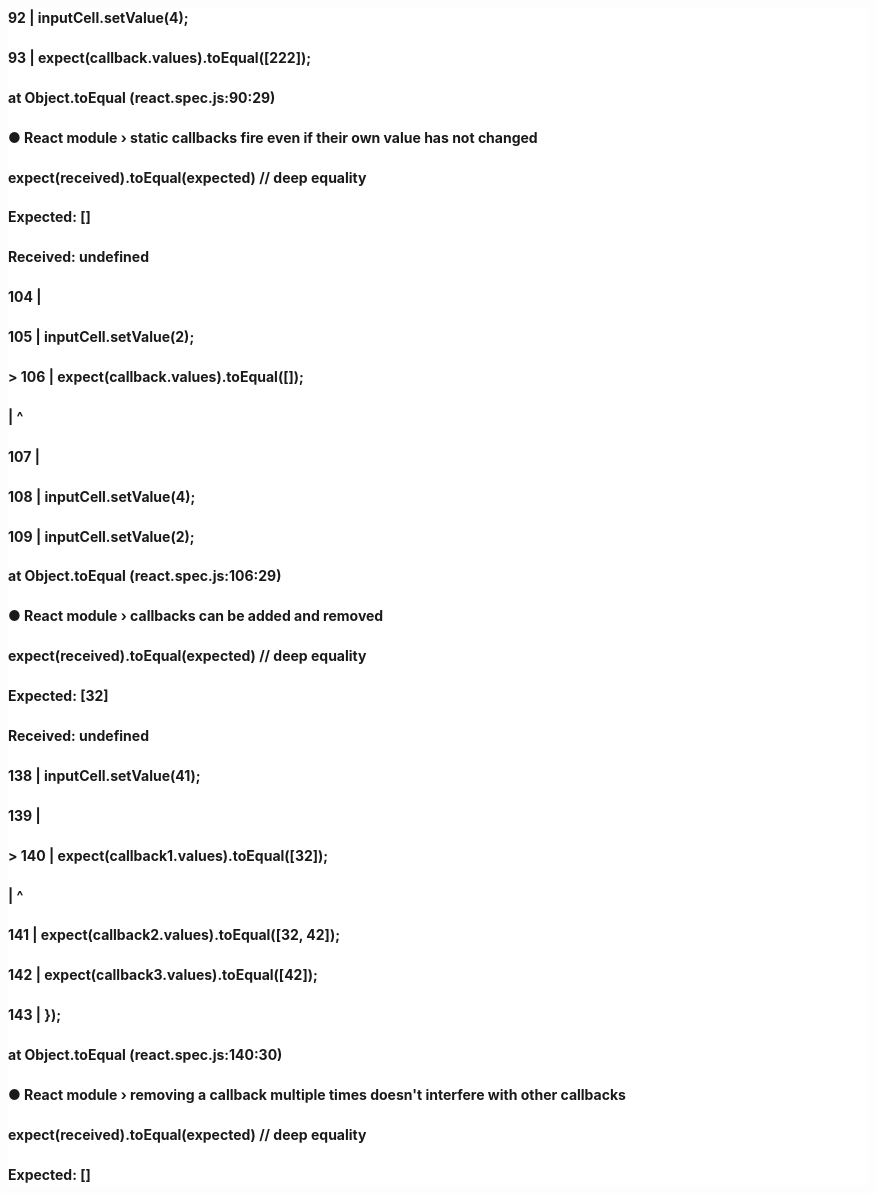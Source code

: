 ####       92 |     inputCell.setValue(4);  
####       93 |     expect(callback.values).toEqual([222]);  
####   
####       at Object.toEqual (react.spec.js:90:29)  
####   
####   ● React module › static callbacks fire even if their own value has not changed  
####   
####     expect(received).toEqual(expected) // deep equality  
####   
####     Expected: []  
####     Received: undefined  
####   
####       104 |  
####       105 |     inputCell.setValue(2);  
####     > 106 |     expect(callback.values).toEqual([]);  
####           |                             ^  
####       107 |  
####       108 |     inputCell.setValue(4);  
####       109 |     inputCell.setValue(2);  
####   
####       at Object.toEqual (react.spec.js:106:29)  
####   
####   ● React module › callbacks can be added and removed  
####   
####     expect(received).toEqual(expected) // deep equality  
####   
####     Expected: [32]  
####     Received: undefined  
####   
####       138 |     inputCell.setValue(41);  
####       139 |  
####     > 140 |     expect(callback1.values).toEqual([32]);  
####           |                              ^  
####       141 |     expect(callback2.values).toEqual([32, 42]);  
####       142 |     expect(callback3.values).toEqual([42]);  
####       143 |   });  
####   
####       at Object.toEqual (react.spec.js:140:30)  
####   
####   ● React module › removing a callback multiple times doesn't interfere with other callbacks  
####   
####     expect(received).toEqual(expected) // deep equality  
####   
####     Expected: []  